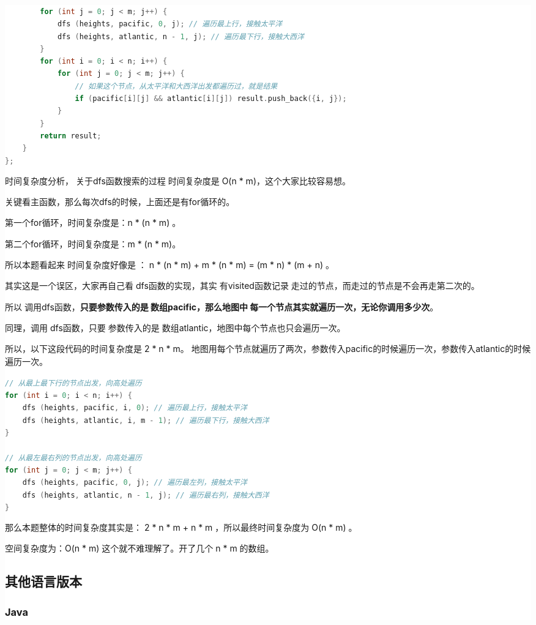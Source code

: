 ```CPP
        for (int j = 0; j < m; j++) {
            dfs (heights, pacific, 0, j); // 遍历最上行，接触太平洋
            dfs (heights, atlantic, n - 1, j); // 遍历最下行，接触大西洋
        }
        for (int i = 0; i < n; i++) {
            for (int j = 0; j < m; j++) {
                // 如果这个节点，从太平洋和大西洋出发都遍历过，就是结果
                if (pacific[i][j] && atlantic[i][j]) result.push_back({i, j});
            }
        }
        return result;
    }
};

```

时间复杂度分析， 关于dfs函数搜索的过程 时间复杂度是 O(n * m)，这个大家比较容易想。 

关键看主函数，那么每次dfs的时候，上面还是有for循环的。 

第一个for循环，时间复杂度是：n * (n * m) 。

第二个for循环，时间复杂度是：m * (n * m)。 

所以本题看起来 时间复杂度好像是 ： n * (n * m) + m * (n * m) = (m * n) * (m + n)  。 

其实这是一个误区，大家再自己看 dfs函数的实现，其实 有visited函数记录 走过的节点，而走过的节点是不会再走第二次的。 

所以 调用dfs函数，**只要参数传入的是 数组pacific，那么地图中 每一个节点其实就遍历一次，无论你调用多少次**。 

同理，调用 dfs函数，只要 参数传入的是 数组atlantic，地图中每个节点也只会遍历一次。 

所以，以下这段代码的时间复杂度是 2 * n * m。 地图用每个节点就遍历了两次，参数传入pacific的时候遍历一次，参数传入atlantic的时候遍历一次。
```CPP 
// 从最上最下行的节点出发，向高处遍历
for (int i = 0; i < n; i++) {
    dfs (heights, pacific, i, 0); // 遍历最上行，接触太平洋
    dfs (heights, atlantic, i, m - 1); // 遍历最下行，接触大西洋
}

// 从最左最右列的节点出发，向高处遍历
for (int j = 0; j < m; j++) {
    dfs (heights, pacific, 0, j); // 遍历最左列，接触太平洋
    dfs (heights, atlantic, n - 1, j); // 遍历最右列，接触大西洋
}
```

那么本题整体的时间复杂度其实是：  2 * n * m + n * m ，所以最终时间复杂度为  O(n * m)  。

空间复杂度为：O(n * m) 这个就不难理解了。开了几个 n * m 的数组。 

## 其他语言版本

### Java
